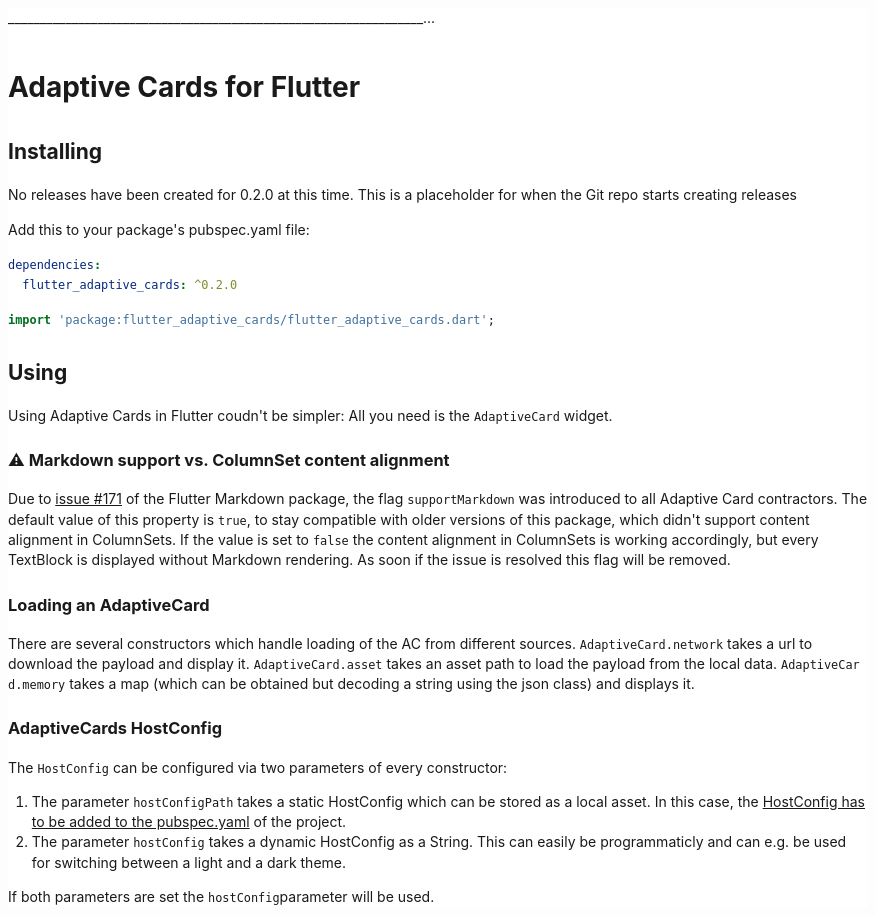_________________________________________________________________...

# Adaptive Cards for Flutter

## Installing

No releases have been created for 0.2.0 at this time. This is a placeholder for when the Git repo starts creating releases

Add this to your package's pubspec.yaml file:

```yml
dependencies:
  flutter_adaptive_cards: ^0.2.0
```

```dart
import 'package:flutter_adaptive_cards/flutter_adaptive_cards.dart';
```

## Using

Using Adaptive Cards in Flutter coudn't be simpler: All you need is the `AdaptiveCard` widget.

### :warning: Markdown support vs. ColumnSet content alignment

Due to [issue #171](https://github.com/flutter/flutter_markdown/issues/171) of the Flutter Markdown package, the flag `supportMarkdown` was introduced to all Adaptive Card contractors. The default value of this property is `true`, to stay compatible with older versions of this package, which didn't support content alignment in ColumnSets. If the value is set to `false` the content alignment in ColumnSets is working accordingly, but every TextBlock is displayed without Markdown rendering. As soon if the issue is resolved this flag will be removed.

### Loading an AdaptiveCard

There are several constructors which handle loading of the AC from different sources.
`AdaptiveCard.network` takes a url to download the payload and display it.
`AdaptiveCard.asset` takes an asset path to load the payload from the local data.
`AdaptiveCard.memory` takes a map (which can be obtained but decoding a string using the json class) and displays it.

### AdaptiveCards HostConfig

The `HostConfig` can be configured via two parameters of every constructor:

1. The parameter `hostConfigPath` takes a static HostConfig which can be stored as a local asset. In this case, the [HostConfig has to be added to the pubspec.yaml](https://flutter.dev/docs/development/ui/assets-and-images) of the project.
2. The parameter `hostConfig` takes a dynamic HostConfig as a String. This can easily be programmaticly and can e.g. be used for switching between a light and a dark theme.

If both parameters are set the `hostConfig`parameter will be used.
